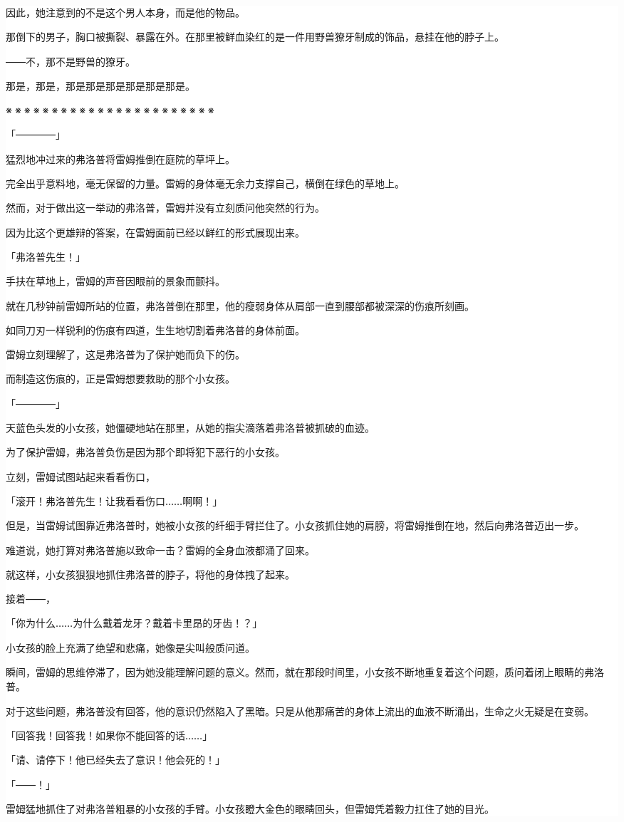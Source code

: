 因此，她注意到的不是这个男人本身，而是他的物品。

那倒下的男子，胸口被撕裂、暴露在外。在那里被鲜血染红的是一件用野兽獠牙制成的饰品，悬挂在他的脖子上。

――不，那不是野兽的獠牙。

那是，那是，那是那是那是那是那是那是。

※ ※ ※ ※ ※ ※ ※ ※ ※ ※ ※ ※ ※ ※ ※ ※ ※ ※ ※ ※ ※ ※ ※

「――――」

猛烈地冲过来的弗洛普将雷姆推倒在庭院的草坪上。

完全出乎意料地，毫无保留的力量。雷姆的身体毫无余力支撑自己，横倒在绿色的草地上。

然而，对于做出这一举动的弗洛普，雷姆并没有立刻质问他突然的行为。

因为比这个更雄辩的答案，在雷姆面前已经以鲜红的形式展现出来。

「弗洛普先生！」

手扶在草地上，雷姆的声音因眼前的景象而颤抖。

就在几秒钟前雷姆所站的位置，弗洛普倒在那里，他的瘦弱身体从肩部一直到腰部都被深深的伤痕所刻画。

如同刀刃一样锐利的伤痕有四道，生生地切割着弗洛普的身体前面。

雷姆立刻理解了，这是弗洛普为了保护她而负下的伤。

而制造这伤痕的，正是雷姆想要救助的那个小女孩。

「――――」

天蓝色头发的小女孩，她僵硬地站在那里，从她的指尖滴落着弗洛普被抓破的血迹。

为了保护雷姆，弗洛普负伤是因为那个即将犯下恶行的小女孩。

立刻，雷姆试图站起来看看伤口，

「滚开！弗洛普先生！让我看看伤口……啊啊！」

但是，当雷姆试图靠近弗洛普时，她被小女孩的纤细手臂拦住了。小女孩抓住她的肩膀，将雷姆推倒在地，然后向弗洛普迈出一步。

难道说，她打算对弗洛普施以致命一击？雷姆的全身血液都涌了回来。

就这样，小女孩狠狠地抓住弗洛普的脖子，将他的身体拽了起来。

接着――，

「你为什么……为什么戴着龙牙？戴着卡里昂的牙齿！？」

小女孩的脸上充满了绝望和悲痛，她像是尖叫般质问道。

瞬间，雷姆的思维停滞了，因为她没能理解问题的意义。然而，就在那段时间里，小女孩不断地重复着这个问题，质问着闭上眼睛的弗洛普。

对于这些问题，弗洛普没有回答，他的意识仍然陷入了黑暗。只是从他那痛苦的身体上流出的血液不断涌出，生命之火无疑是在变弱。

「回答我！回答我！如果你不能回答的话……」

「请、请停下！他已经失去了意识！他会死的！」

「――！」

雷姆猛地抓住了对弗洛普粗暴的小女孩的手臂。小女孩瞪大金色的眼睛回头，但雷姆凭着毅力扛住了她的目光。
